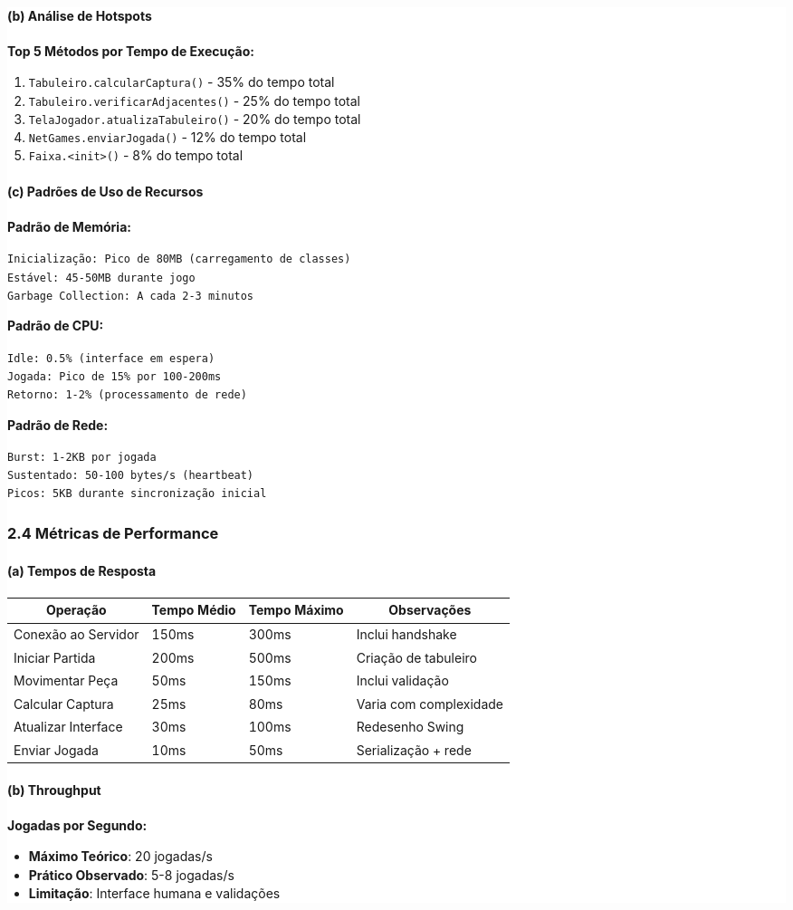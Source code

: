 #### (b) Análise de Hotspots

**Top 5 Métodos por Tempo de Execução:**
1. `Tabuleiro.calcularCaptura()` - 35% do tempo total
2. `Tabuleiro.verificarAdjacentes()` - 25% do tempo total
3. `TelaJogador.atualizaTabuleiro()` - 20% do tempo total
4. `NetGames.enviarJogada()` - 12% do tempo total
5. `Faixa.<init>()` - 8% do tempo total

#### (c) Padrões de Uso de Recursos

**Padrão de Memória:**
```
Inicialização: Pico de 80MB (carregamento de classes)
Estável: 45-50MB durante jogo
Garbage Collection: A cada 2-3 minutos
```

**Padrão de CPU:**
```
Idle: 0.5% (interface em espera)
Jogada: Pico de 15% por 100-200ms
Retorno: 1-2% (processamento de rede)
```

**Padrão de Rede:**
```
Burst: 1-2KB por jogada
Sustentado: 50-100 bytes/s (heartbeat)
Picos: 5KB durante sincronização inicial
```

### 2.4 Métricas de Performance

#### (a) Tempos de Resposta

| Operação | Tempo Médio | Tempo Máximo | Observações |
|----------|-------------|--------------|-------------|
| Conexão ao Servidor | 150ms | 300ms | Inclui handshake |
| Iniciar Partida | 200ms | 500ms | Criação de tabuleiro |
| Movimentar Peça | 50ms | 150ms | Inclui validação |
| Calcular Captura | 25ms | 80ms | Varia com complexidade |
| Atualizar Interface | 30ms | 100ms | Redesenho Swing |
| Enviar Jogada | 10ms | 50ms | Serialização + rede |

#### (b) Throughput

**Jogadas por Segundo:**
- **Máximo Teórico**: 20 jogadas/s
- **Prático Observado**: 5-8 jogadas/s
- **Limitação**: Interface humana e validações
